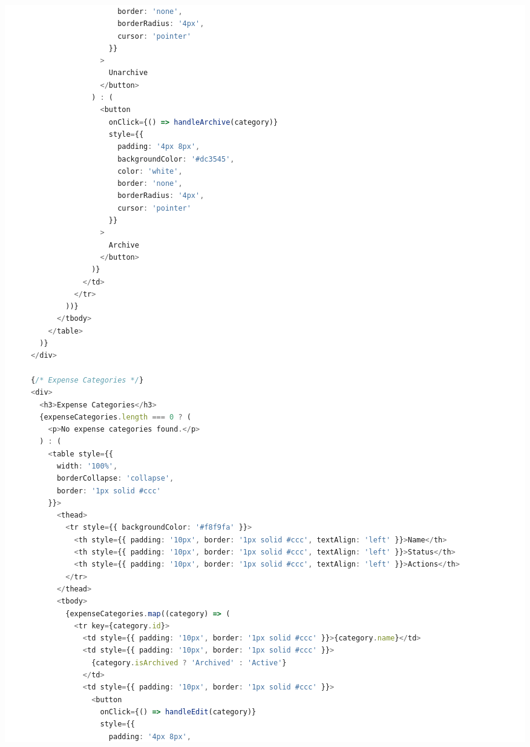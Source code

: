    ```typescript
                             border: 'none',
                             borderRadius: '4px',
                             cursor: 'pointer'
                           }}
                         >
                           Unarchive
                         </button>
                       ) : (
                         <button
                           onClick={() => handleArchive(category)}
                           style={{
                             padding: '4px 8px',
                             backgroundColor: '#dc3545',
                             color: 'white',
                             border: 'none',
                             borderRadius: '4px',
                             cursor: 'pointer'
                           }}
                         >
                           Archive
                         </button>
                       )}
                     </td>
                   </tr>
                 ))}
               </tbody>
             </table>
           )}
         </div>

         {/* Expense Categories */}
         <div>
           <h3>Expense Categories</h3>
           {expenseCategories.length === 0 ? (
             <p>No expense categories found.</p>
           ) : (
             <table style={{ 
               width: '100%', 
               borderCollapse: 'collapse',
               border: '1px solid #ccc'
             }}>
               <thead>
                 <tr style={{ backgroundColor: '#f8f9fa' }}>
                   <th style={{ padding: '10px', border: '1px solid #ccc', textAlign: 'left' }}>Name</th>
                   <th style={{ padding: '10px', border: '1px solid #ccc', textAlign: 'left' }}>Status</th>
                   <th style={{ padding: '10px', border: '1px solid #ccc', textAlign: 'left' }}>Actions</th>
                 </tr>
               </thead>
               <tbody>
                 {expenseCategories.map((category) => (
                   <tr key={category.id}>
                     <td style={{ padding: '10px', border: '1px solid #ccc' }}>{category.name}</td>
                     <td style={{ padding: '10px', border: '1px solid #ccc' }}>
                       {category.isArchived ? 'Archived' : 'Active'}
                     </td>
                     <td style={{ padding: '10px', border: '1px solid #ccc' }}>
                       <button
                         onClick={() => handleEdit(category)}
                         style={{
                           padding: '4px 8px',
   ```
